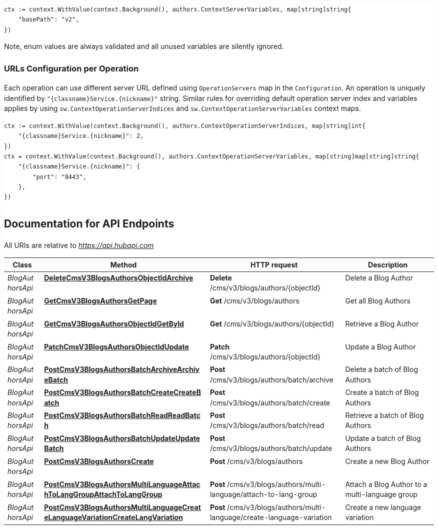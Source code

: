 ```golang
ctx := context.WithValue(context.Background(), authors.ContextServerVariables, map[string]string{
	"basePath": "v2",
})
```

Note, enum values are always validated and all unused variables are silently ignored.

### URLs Configuration per Operation

Each operation can use different server URL defined using `OperationServers` map in the `Configuration`.
An operation is uniquely identified by `"{classname}Service.{nickname}"` string.
Similar rules for overriding default operation server index and variables applies by using `sw.ContextOperationServerIndices` and `sw.ContextOperationServerVariables` context maps.

```golang
ctx := context.WithValue(context.Background(), authors.ContextOperationServerIndices, map[string]int{
	"{classname}Service.{nickname}": 2,
})
ctx = context.WithValue(context.Background(), authors.ContextOperationServerVariables, map[string]map[string]string{
	"{classname}Service.{nickname}": {
		"port": "8443",
	},
})
```

## Documentation for API Endpoints

All URIs are relative to *https://api.hubapi.com*

Class | Method | HTTP request | Description
------------ | ------------- | ------------- | -------------
*BlogAuthorsApi* | [**DeleteCmsV3BlogsAuthorsObjectIdArchive**](docs/BlogAuthorsApi.md#deletecmsv3blogsauthorsobjectidarchive) | **Delete** /cms/v3/blogs/authors/{objectId} | Delete a Blog Author
*BlogAuthorsApi* | [**GetCmsV3BlogsAuthorsGetPage**](docs/BlogAuthorsApi.md#getcmsv3blogsauthorsgetpage) | **Get** /cms/v3/blogs/authors | Get all Blog Authors
*BlogAuthorsApi* | [**GetCmsV3BlogsAuthorsObjectIdGetById**](docs/BlogAuthorsApi.md#getcmsv3blogsauthorsobjectidgetbyid) | **Get** /cms/v3/blogs/authors/{objectId} | Retrieve a Blog Author
*BlogAuthorsApi* | [**PatchCmsV3BlogsAuthorsObjectIdUpdate**](docs/BlogAuthorsApi.md#patchcmsv3blogsauthorsobjectidupdate) | **Patch** /cms/v3/blogs/authors/{objectId} | Update a Blog Author
*BlogAuthorsApi* | [**PostCmsV3BlogsAuthorsBatchArchiveArchiveBatch**](docs/BlogAuthorsApi.md#postcmsv3blogsauthorsbatcharchivearchivebatch) | **Post** /cms/v3/blogs/authors/batch/archive | Delete a batch of Blog Authors
*BlogAuthorsApi* | [**PostCmsV3BlogsAuthorsBatchCreateCreateBatch**](docs/BlogAuthorsApi.md#postcmsv3blogsauthorsbatchcreatecreatebatch) | **Post** /cms/v3/blogs/authors/batch/create | Create a batch of Blog Authors
*BlogAuthorsApi* | [**PostCmsV3BlogsAuthorsBatchReadReadBatch**](docs/BlogAuthorsApi.md#postcmsv3blogsauthorsbatchreadreadbatch) | **Post** /cms/v3/blogs/authors/batch/read | Retrieve a batch of Blog Authors
*BlogAuthorsApi* | [**PostCmsV3BlogsAuthorsBatchUpdateUpdateBatch**](docs/BlogAuthorsApi.md#postcmsv3blogsauthorsbatchupdateupdatebatch) | **Post** /cms/v3/blogs/authors/batch/update | Update a batch of Blog Authors
*BlogAuthorsApi* | [**PostCmsV3BlogsAuthorsCreate**](docs/BlogAuthorsApi.md#postcmsv3blogsauthorscreate) | **Post** /cms/v3/blogs/authors | Create a new Blog Author
*BlogAuthorsApi* | [**PostCmsV3BlogsAuthorsMultiLanguageAttachToLangGroupAttachToLangGroup**](docs/BlogAuthorsApi.md#postcmsv3blogsauthorsmultilanguageattachtolanggroupattachtolanggroup) | **Post** /cms/v3/blogs/authors/multi-language/attach-to-lang-group | Attach a Blog Author to a multi-language group
*BlogAuthorsApi* | [**PostCmsV3BlogsAuthorsMultiLanguageCreateLanguageVariationCreateLangVariation**](docs/BlogAuthorsApi.md#postcmsv3blogsauthorsmultilanguagecreatelanguagevariationcreatelangvariation) | **Post** /cms/v3/blogs/authors/multi-language/create-language-variation | Create a new language variation